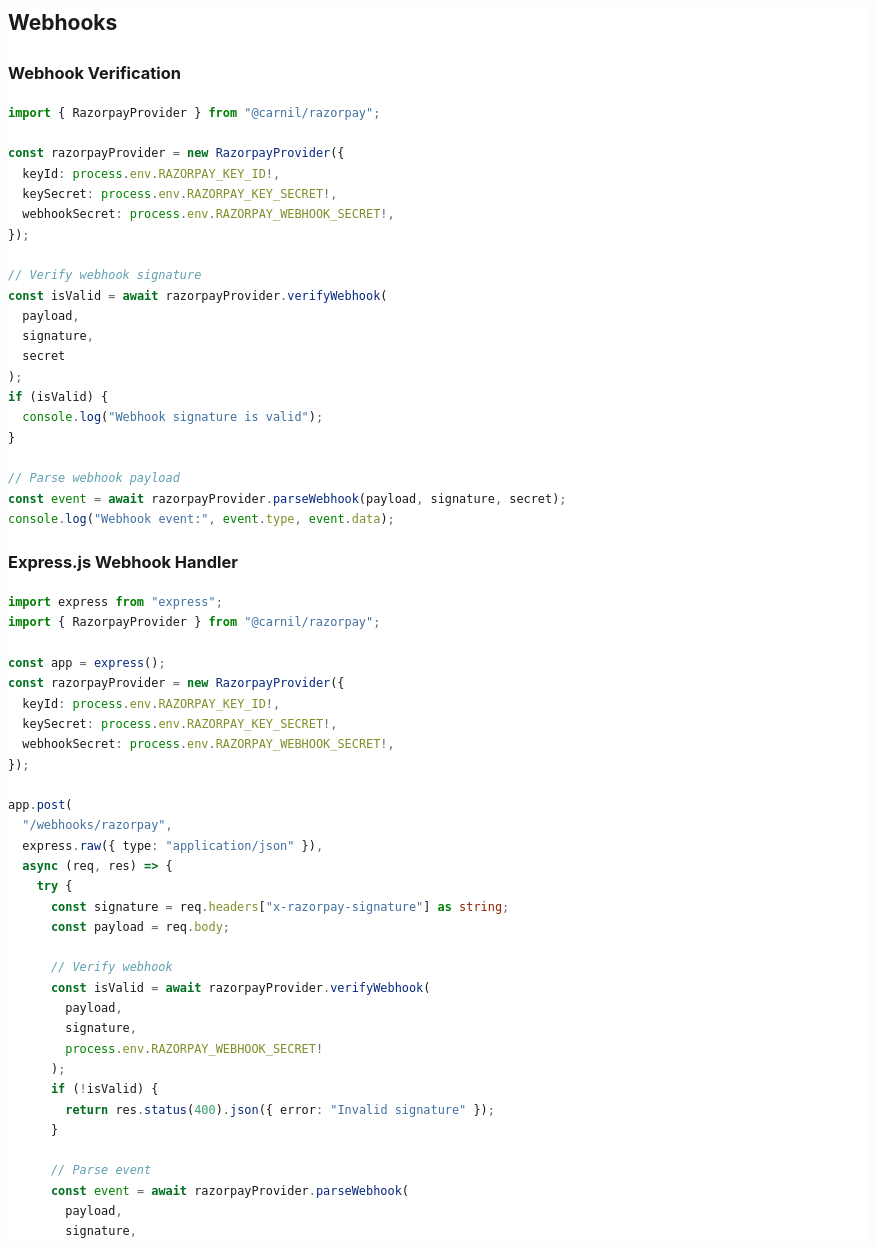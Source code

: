 ## Webhooks

### Webhook Verification

```typescript
import { RazorpayProvider } from "@carnil/razorpay";

const razorpayProvider = new RazorpayProvider({
  keyId: process.env.RAZORPAY_KEY_ID!,
  keySecret: process.env.RAZORPAY_KEY_SECRET!,
  webhookSecret: process.env.RAZORPAY_WEBHOOK_SECRET!,
});

// Verify webhook signature
const isValid = await razorpayProvider.verifyWebhook(
  payload,
  signature,
  secret
);
if (isValid) {
  console.log("Webhook signature is valid");
}

// Parse webhook payload
const event = await razorpayProvider.parseWebhook(payload, signature, secret);
console.log("Webhook event:", event.type, event.data);
```

### Express.js Webhook Handler

```typescript
import express from "express";
import { RazorpayProvider } from "@carnil/razorpay";

const app = express();
const razorpayProvider = new RazorpayProvider({
  keyId: process.env.RAZORPAY_KEY_ID!,
  keySecret: process.env.RAZORPAY_KEY_SECRET!,
  webhookSecret: process.env.RAZORPAY_WEBHOOK_SECRET!,
});

app.post(
  "/webhooks/razorpay",
  express.raw({ type: "application/json" }),
  async (req, res) => {
    try {
      const signature = req.headers["x-razorpay-signature"] as string;
      const payload = req.body;

      // Verify webhook
      const isValid = await razorpayProvider.verifyWebhook(
        payload,
        signature,
        process.env.RAZORPAY_WEBHOOK_SECRET!
      );
      if (!isValid) {
        return res.status(400).json({ error: "Invalid signature" });
      }

      // Parse event
      const event = await razorpayProvider.parseWebhook(
        payload,
        signature,
```